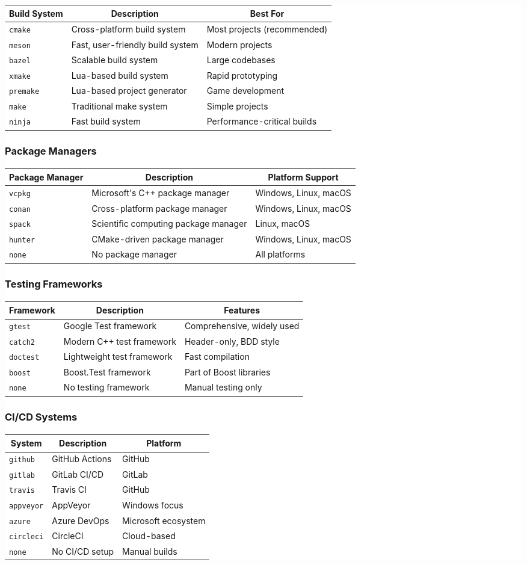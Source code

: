 | Build System | Description                      | Best For                    |
| ------------ | -------------------------------- | --------------------------- |
| `cmake`      | Cross-platform build system      | Most projects (recommended) |
| `meson`      | Fast, user-friendly build system | Modern projects             |
| `bazel`      | Scalable build system            | Large codebases             |
| `xmake`      | Lua-based build system           | Rapid prototyping           |
| `premake`    | Lua-based project generator      | Game development            |
| `make`       | Traditional make system          | Simple projects             |
| `ninja`      | Fast build system                | Performance-critical builds |

### Package Managers

| Package Manager | Description                          | Platform Support      |
| --------------- | ------------------------------------ | --------------------- |
| `vcpkg`         | Microsoft's C++ package manager      | Windows, Linux, macOS |
| `conan`         | Cross-platform package manager       | Windows, Linux, macOS |
| `spack`         | Scientific computing package manager | Linux, macOS          |
| `hunter`        | CMake-driven package manager         | Windows, Linux, macOS |
| `none`          | No package manager                   | All platforms         |

### Testing Frameworks

| Framework | Description                | Features                   |
| --------- | -------------------------- | -------------------------- |
| `gtest`   | Google Test framework      | Comprehensive, widely used |
| `catch2`  | Modern C++ test framework  | Header-only, BDD style     |
| `doctest` | Lightweight test framework | Fast compilation           |
| `boost`   | Boost.Test framework       | Part of Boost libraries    |
| `none`    | No testing framework       | Manual testing only        |

### CI/CD Systems

| System     | Description    | Platform            |
| ---------- | -------------- | ------------------- |
| `github`   | GitHub Actions | GitHub              |
| `gitlab`   | GitLab CI/CD   | GitLab              |
| `travis`   | Travis CI      | GitHub              |
| `appveyor` | AppVeyor       | Windows focus       |
| `azure`    | Azure DevOps   | Microsoft ecosystem |
| `circleci` | CircleCI       | Cloud-based         |
| `none`     | No CI/CD setup | Manual builds       |
